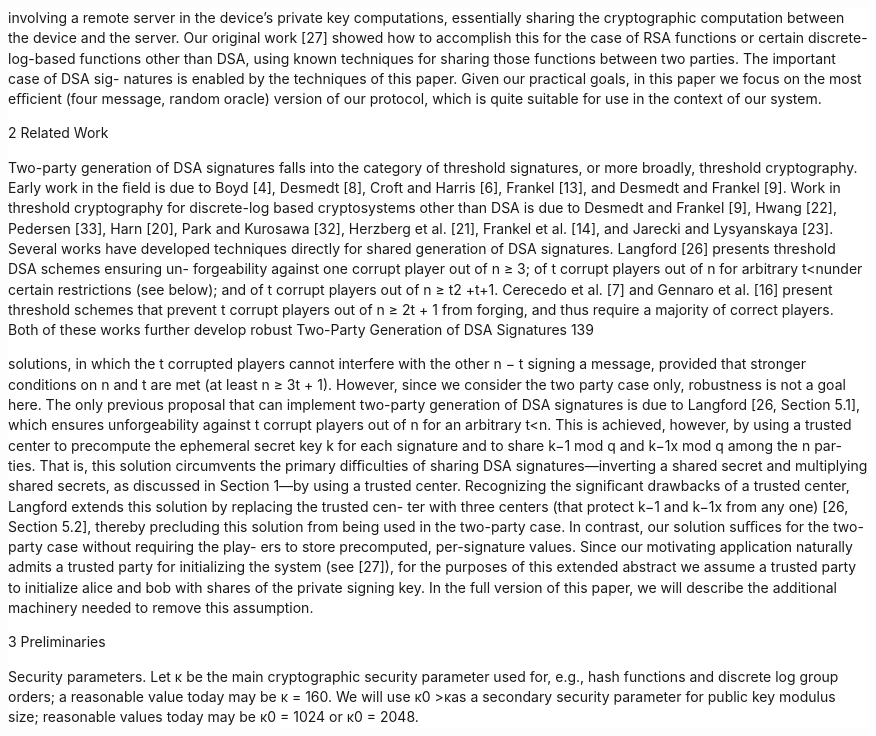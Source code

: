 involving a remote server in the device’s private key computations, essentially
sharing the cryptographic computation between the device and the server. Our
original work [27] showed how to accomplish this for the case of RSA functions
or certain discrete-log-based functions other than DSA, using known techniques
for sharing those functions between two parties. The important case of DSA sig-
natures is enabled by the techniques of this paper. Given our practical goals, in
this paper we focus on the most eﬃcient (four message, random oracle) version
of our protocol, which is quite suitable for use in the context of our system.

2   Related Work

Two-party generation of DSA  signatures falls into the category of threshold
signatures, or more broadly, threshold cryptography. Early work in the ﬁeld is
due to Boyd [4], Desmedt [8], Croft and Harris [6], Frankel [13], and Desmedt and
Frankel [9]. Work in threshold cryptography for discrete-log based cryptosystems
other than DSA is due to Desmedt and Frankel [9], Hwang [22], Pedersen [33],
Harn [20], Park and Kurosawa [32], Herzberg et al. [21], Frankel et al. [14], and
Jarecki and Lysyanskaya [23].
   Several works have developed techniques directly for shared generation of
DSA  signatures. Langford [26] presents threshold DSA schemes ensuring un-
forgeability against one corrupt player out of n ≥ 3; of t corrupt players out of n
for arbitrary t<nunder certain restrictions (see below); and of t corrupt players
out of n ≥ t2 +t+1. Cerecedo et al. [7] and Gennaro et al. [16] present threshold
schemes that prevent t corrupt players out of n ≥ 2t + 1 from forging, and thus
require a majority of correct players. Both of these works further develop robust
                              Two-Party Generation of DSA Signatures 139

solutions, in which the t corrupted players cannot interfere with the other n − t
signing a message, provided that stronger conditions on n and t are met (at least
n ≥ 3t + 1). However, since we consider the two party case only, robustness is
not a goal here.
   The only previous proposal that can implement two-party generation of DSA
signatures is due to Langford [26, Section 5.1], which ensures unforgeability
against t corrupt players out of n for an arbitrary t<n. This is achieved,
however, by using a trusted center to precompute the ephemeral secret key k
for each signature and to share k−1 mod q and k−1x mod q among the n par-
ties. That is, this solution circumvents the primary diﬃculties of sharing DSA
signatures—inverting a shared secret and multiplying shared secrets, as discussed
in Section 1—by using a trusted center. Recognizing the signiﬁcant drawbacks
of a trusted center, Langford extends this solution by replacing the trusted cen-
ter with three centers (that protect k−1 and k−1x from any one) [26, Section
5.2], thereby precluding this solution from being used in the two-party case. In
contrast, our solution suﬃces for the two-party case without requiring the play-
ers to store precomputed, per-signature values. Since our motivating application
naturally admits a trusted party for initializing the system (see [27]), for the
purposes of this extended abstract we assume a trusted party to initialize alice
and bob with shares of the private signing key. In the full version of this paper,
we will describe the additional machinery needed to remove this assumption.

3   Preliminaries

Security parameters. Let κ be the main cryptographic security parameter used
for, e.g., hash functions and discrete log group orders; a reasonable value today
may be κ = 160. We will use κ0 >κas a secondary security parameter for public
key modulus size; reasonable values today may be κ0 = 1024 or κ0 = 2048.
